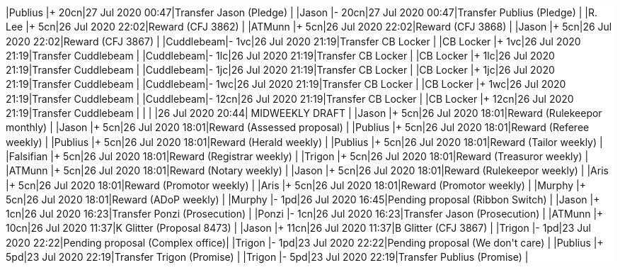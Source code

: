 |Publius   |+  20cn|27 Jul 2020 00:47|Transfer Jason (Pledge)          |
|Jason     |-  20cn|27 Jul 2020 00:47|Transfer Publius (Pledge)        |
|R. Lee    |+   5cn|26 Jul 2020 22:02|Reward (CFJ 3862)                |
|ATMunn    |+   5cn|26 Jul 2020 22:02|Reward (CFJ 3868)                |
|Jason     |+   5cn|26 Jul 2020 22:02|Reward (CFJ 3867)                |
|Cuddlebeam|-   1vc|26 Jul 2020 21:19|Transfer CB Locker               |
|CB Locker |+   1vc|26 Jul 2020 21:19|Transfer Cuddlebeam              |
|Cuddlebeam|-   1lc|26 Jul 2020 21:19|Transfer CB Locker               |
|CB Locker |+   1lc|26 Jul 2020 21:19|Transfer Cuddlebeam              |
|Cuddlebeam|-   1jc|26 Jul 2020 21:19|Transfer CB Locker               |
|CB Locker |+   1jc|26 Jul 2020 21:19|Transfer Cuddlebeam              |
|Cuddlebeam|-   1wc|26 Jul 2020 21:19|Transfer CB Locker               |
|CB Locker |+   1wc|26 Jul 2020 21:19|Transfer Cuddlebeam              |
|Cuddlebeam|-  12cn|26 Jul 2020 21:19|Transfer CB Locker               |
|CB Locker |+  12cn|26 Jul 2020 21:19|Transfer Cuddlebeam              |
|          |       |26 Jul 2020 20:44|   MIDWEEKLY DRAFT               |
|Jason     |+   5cn|26 Jul 2020 18:01|Reward (Rulekeepor monthly)      |
|Jason     |+   5cn|26 Jul 2020 18:01|Reward (Assessed proposal)       |
|Publius   |+   5cn|26 Jul 2020 18:01|Reward (Referee weekly)          |
|Publius   |+   5cn|26 Jul 2020 18:01|Reward (Herald weekly)           |
|Publius   |+   5cn|26 Jul 2020 18:01|Reward (Tailor weekly)           |
|Falsifian |+   5cn|26 Jul 2020 18:01|Reward (Registrar weekly)        |
|Trigon    |+   5cn|26 Jul 2020 18:01|Reward (Treasuror weekly)        |
|ATMunn    |+   5cn|26 Jul 2020 18:01|Reward (Notary weekly)           |
|Jason     |+   5cn|26 Jul 2020 18:01|Reward (Rulekeepor weekly)       |
|Aris      |+   5cn|26 Jul 2020 18:01|Reward (Promotor weekly)         |
|Aris      |+   5cn|26 Jul 2020 18:01|Reward (Promotor weekly)         |
|Murphy    |+   5cn|26 Jul 2020 18:01|Reward (ADoP weekly)             |
|Murphy    |-   1pd|26 Jul 2020 16:45|Pending proposal (Ribbon Switch) |
|Jason     |+   1cn|26 Jul 2020 16:23|Transfer Ponzi (Prosecution)     |
|Ponzi     |-   1cn|26 Jul 2020 16:23|Transfer Jason (Prosecution)     |
|ATMunn    |+  10cn|26 Jul 2020 11:37|K Glitter (Proposal 8473)        |
|Jason     |+  11cn|26 Jul 2020 11:37|B Glitter (CFJ 3867)             |
|Trigon    |-   1pd|23 Jul 2020 22:22|Pending proposal (Complex office)|
|Trigon    |-   1pd|23 Jul 2020 22:22|Pending proposal (We don't care) |
|Publius   |+   5pd|23 Jul 2020 22:19|Transfer Trigon (Promise)        |
|Trigon    |-   5pd|23 Jul 2020 22:19|Transfer Publius (Promise)       |